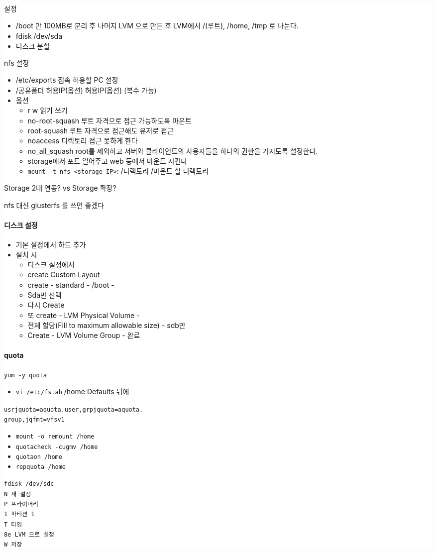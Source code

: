 설정
- /boot 만 100MB로 분리 후 나머지 LVM 으로 만든 후 LVM에서 /(루트), /home, /tmp 로 나눈다.
- fdisk /dev/sda
- 디스크 분할

nfs 설정
- /etc/exports 접속 허용할 PC 설정
- /공유폴더 허용IP(옵션) 허용IP(옵션) (복수 가능)
- 옵션
    - r w 읽기 쓰기
    - no-root-squash 루트 자격으로 접근 가능하도록 마운트
    - root-squash 루트 자격으로 접근해도 유저로 접근
    - noaccess 디렉토리 접근 못하게 한다
    - no_all_squash root를 제외하고 서버와 클라이언트의 사용자들을 하나의 권한을 가지도록 설정한다.
    - storage에서 포트 열어주고 web 등에서 마운트 시킨다
    - `mount -t nfs <storage IP>`: /디렉토리 /마운트 할 디렉토리

Storage 2대 연동? vs Storage 확장?

nfs 대신 glusterfs 를 쓰면 좋겠다

#### 디스크 설정
- 기본 설정에서 하드 추가
- 설치 시
    - 디스크 설정에서
    - create Custom Layout
    - create - standard - /boot -
    - Sda만 선택
    - 다시 Create
    - 또 create - LVM Physical Volume -
    - 전체 할당(Fill to maximum allowable size) - sdb만
    - Create - LVM Volume Group - 완료

#### quota
`yum -y quota`
- `vi /etc/fstab`
/home Defaults 뒤에
```
usrjquota=aquota.user,grpjquota=aquota.
group,jqfmt=vfsv1
```

- `mount -o remount /home`
- `quotacheck -cugmv /home`
- `quotaon /home`
- `repquota /home`
```
fdisk /dev/sdc
N 새 설정
P 프라이머리
1 파티션 1
T 타입
8e LVM 으로 설정
W 저장
```

